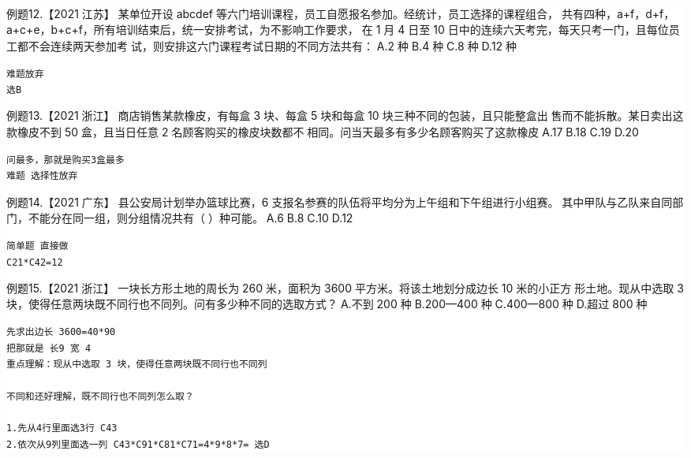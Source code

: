 ```
```
例题12.【2021 江苏】 
某单位开设 abcdef 等六门培训课程，员工自愿报名参加。经统计，员工选择的课程组合， 共有四种，a+f，d+f，a+c+e，b+c+f，所有培训结束后，统一安排考试，为不影响工作要求， 在 1 月 4 日至 10 日中的连续六天考完，每天只考一门，且每位员工都不会连续两天参加考 试，则安排这六门课程考试日期的不同方法共有： 
A.2 种 
B.4 种 
C.8 种 
D.12 种

```
难题放弃
选B
```

例题13.【2021 浙江】 
商店销售某款橡皮，有每盒 3 块、每盒 5 块和每盒 10 块三种不同的包装，且只能整盒出 售而不能拆散。某日卖出这款橡皮不到 50 盒，且当日任意 2 名顾客购买的橡皮块数都不 相同。问当天最多有多少名顾客购买了这款橡皮 
A.17 
B.18 
C.19 
D.20

```
问最多，那就是购买3盒最多
难题 选择性放弃
```

例题14.【2021 广东】 
县公安局计划举办篮球比赛，6 支报名参赛的队伍将平均分为上午组和下午组进行小组赛。 其中甲队与乙队来自同部门，不能分在同一组，则分组情况共有（ ）种可能。 
A.6 
B.8 
C.10 
D.12
```
简单题 直接做
C21*C42=12
```



例题15.【2021 浙江】 
一块长方形土地的周长为 260 米，面积为 3600 平方米。将该土地划分成边长 10 米的小正方 形土地。现从中选取 3 块，使得任意两块既不同行也不同列。问有多少种不同的选取方式？
A.不到 200 种 
B.200—400 种 
C.400—800 种 
D.超过 800 种

```
先求出边长 3600=40*90
把那就是 长9 宽 4
重点理解：现从中选取 3 块，使得任意两块既不同行也不同列

不同和还好理解，既不同行也不同列怎么取？

1.先从4行里面选3行 C43
2.依次从9列里面选一列 C43*C91*C81*C71=4*9*8*7= 选D

```
